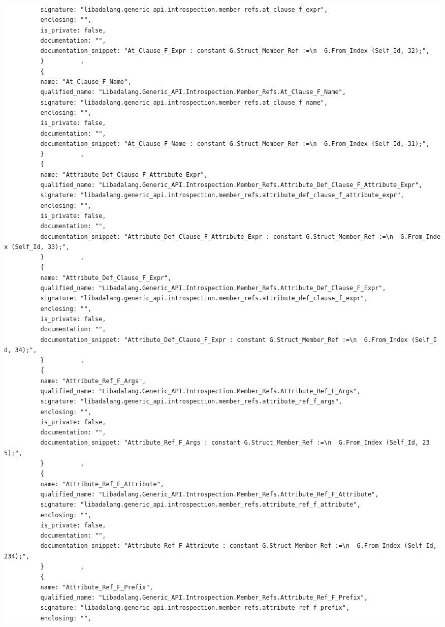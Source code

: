               signature: "libadalang.generic_api.introspection.member_refs.at_clause_f_expr",
              enclosing: "",
              is_private: false,
              documentation: "",
              documentation_snippet: "At_Clause_F_Expr : constant G.Struct_Member_Ref :=\n  G.From_Index (Self_Id, 32);",
              }          ,
              {
              name: "At_Clause_F_Name",
              qualified_name: "Libadalang.Generic_API.Introspection.Member_Refs.At_Clause_F_Name",
              signature: "libadalang.generic_api.introspection.member_refs.at_clause_f_name",
              enclosing: "",
              is_private: false,
              documentation: "",
              documentation_snippet: "At_Clause_F_Name : constant G.Struct_Member_Ref :=\n  G.From_Index (Self_Id, 31);",
              }          ,
              {
              name: "Attribute_Def_Clause_F_Attribute_Expr",
              qualified_name: "Libadalang.Generic_API.Introspection.Member_Refs.Attribute_Def_Clause_F_Attribute_Expr",
              signature: "libadalang.generic_api.introspection.member_refs.attribute_def_clause_f_attribute_expr",
              enclosing: "",
              is_private: false,
              documentation: "",
              documentation_snippet: "Attribute_Def_Clause_F_Attribute_Expr : constant G.Struct_Member_Ref :=\n  G.From_Index (Self_Id, 33);",
              }          ,
              {
              name: "Attribute_Def_Clause_F_Expr",
              qualified_name: "Libadalang.Generic_API.Introspection.Member_Refs.Attribute_Def_Clause_F_Expr",
              signature: "libadalang.generic_api.introspection.member_refs.attribute_def_clause_f_expr",
              enclosing: "",
              is_private: false,
              documentation: "",
              documentation_snippet: "Attribute_Def_Clause_F_Expr : constant G.Struct_Member_Ref :=\n  G.From_Index (Self_Id, 34);",
              }          ,
              {
              name: "Attribute_Ref_F_Args",
              qualified_name: "Libadalang.Generic_API.Introspection.Member_Refs.Attribute_Ref_F_Args",
              signature: "libadalang.generic_api.introspection.member_refs.attribute_ref_f_args",
              enclosing: "",
              is_private: false,
              documentation: "",
              documentation_snippet: "Attribute_Ref_F_Args : constant G.Struct_Member_Ref :=\n  G.From_Index (Self_Id, 235);",
              }          ,
              {
              name: "Attribute_Ref_F_Attribute",
              qualified_name: "Libadalang.Generic_API.Introspection.Member_Refs.Attribute_Ref_F_Attribute",
              signature: "libadalang.generic_api.introspection.member_refs.attribute_ref_f_attribute",
              enclosing: "",
              is_private: false,
              documentation: "",
              documentation_snippet: "Attribute_Ref_F_Attribute : constant G.Struct_Member_Ref :=\n  G.From_Index (Self_Id, 234);",
              }          ,
              {
              name: "Attribute_Ref_F_Prefix",
              qualified_name: "Libadalang.Generic_API.Introspection.Member_Refs.Attribute_Ref_F_Prefix",
              signature: "libadalang.generic_api.introspection.member_refs.attribute_ref_f_prefix",
              enclosing: "",
